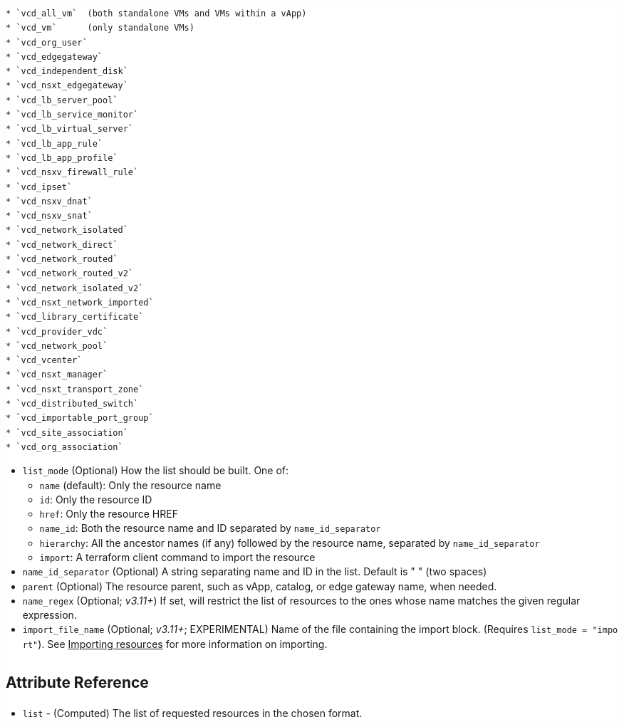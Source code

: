     * `vcd_all_vm`  (both standalone VMs and VMs within a vApp)
    * `vcd_vm`      (only standalone VMs)
    * `vcd_org_user`
    * `vcd_edgegateway`
    * `vcd_independent_disk`
    * `vcd_nsxt_edgegateway`
    * `vcd_lb_server_pool`
    * `vcd_lb_service_monitor`
    * `vcd_lb_virtual_server`
    * `vcd_lb_app_rule`
    * `vcd_lb_app_profile`
    * `vcd_nsxv_firewall_rule`
    * `vcd_ipset`
    * `vcd_nsxv_dnat`
    * `vcd_nsxv_snat`
    * `vcd_network_isolated`
    * `vcd_network_direct`
    * `vcd_network_routed`
    * `vcd_network_routed_v2`
    * `vcd_network_isolated_v2`
    * `vcd_nsxt_network_imported`
    * `vcd_library_certificate`
    * `vcd_provider_vdc`
    * `vcd_network_pool`
    * `vcd_vcenter`
    * `vcd_nsxt_manager`
    * `vcd_nsxt_transport_zone`
    * `vcd_distributed_switch`
    * `vcd_importable_port_group`
    * `vcd_site_association`
    * `vcd_org_association`
* `list_mode` (Optional) How the list should be built. One of:
    * `name` (default): Only the resource name
    * `id`: Only the resource ID
    * `href`: Only the resource HREF
    * `name_id`: Both the resource name and ID separated by `name_id_separator`
    * `hierarchy`: All the ancestor names (if any) followed by the resource name, separated by `name_id_separator`
    * `import`: A terraform client command to import the resource
* `name_id_separator` (Optional) A string separating name and ID in the list. Default is "  " (two spaces)
* `parent` (Optional) The resource parent, such as vApp, catalog, or edge gateway name, when needed. 
* `name_regex` (Optional; *v3.11+*) If set, will restrict the list of resources to the ones whose name matches the given regular expression.
* `import_file_name` (Optional; *v3.11+*; EXPERIMENTAL) Name of the file containing the import block. (Requires `list_mode = "import"`).
  See [Importing resources][import-resources] for more information on importing.

## Attribute Reference

* `list` - (Computed) The list of requested resources in the chosen format.

[Import-resources]:https://registry.terraform.io/providers/vmware/vcd/latest/docs/guides/importing_resources